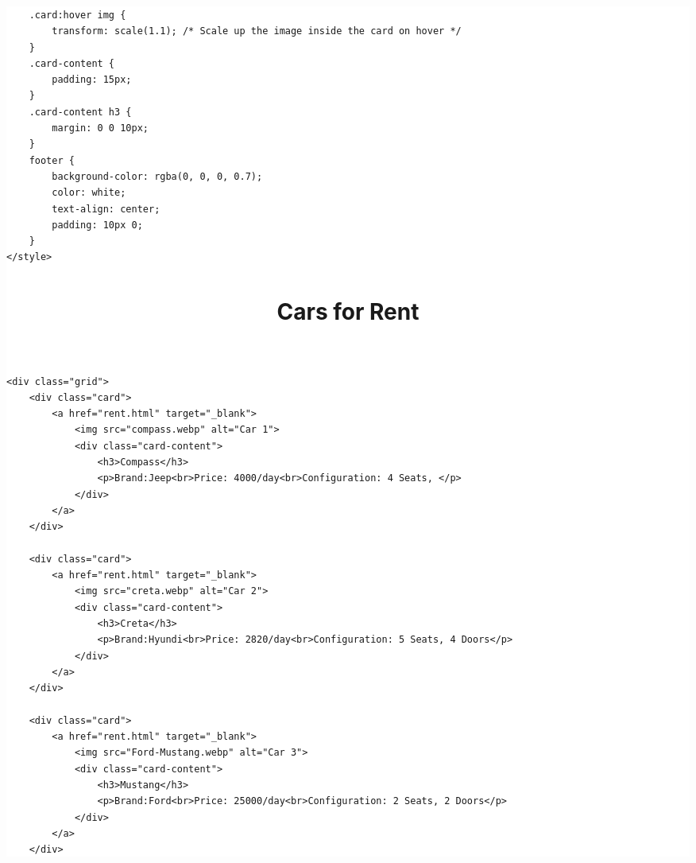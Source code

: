         .card:hover img {
            transform: scale(1.1); /* Scale up the image inside the card on hover */
        }
        .card-content {
            padding: 15px;
        }
        .card-content h3 {
            margin: 0 0 10px;
        }
        footer {
            background-color: rgba(0, 0, 0, 0.7);
            color: white;
            text-align: center;
            padding: 10px 0;
        }
    </style>
</head>
<body>
    <header>
        <h1>Cars for Rent</h1>
    </header>

    <div class="grid">
        <div class="card">
            <a href="rent.html" target="_blank">
                <img src="compass.webp" alt="Car 1">
                <div class="card-content">
                    <h3>Compass</h3>
                    <p>Brand:Jeep<br>Price: 4000/day<br>Configuration: 4 Seats, </p>
                </div>
            </a>
        </div>

        <div class="card">
            <a href="rent.html" target="_blank">
                <img src="creta.webp" alt="Car 2">
                <div class="card-content">
                    <h3>Creta</h3>
                    <p>Brand:Hyundi<br>Price: 2820/day<br>Configuration: 5 Seats, 4 Doors</p>
                </div>
            </a>
        </div>

        <div class="card">
            <a href="rent.html" target="_blank">
                <img src="Ford-Mustang.webp" alt="Car 3">
                <div class="card-content">
                    <h3>Mustang</h3>
                    <p>Brand:Ford<br>Price: 25000/day<br>Configuration: 2 Seats, 2 Doors</p>
                </div>
            </a>
        </div>
